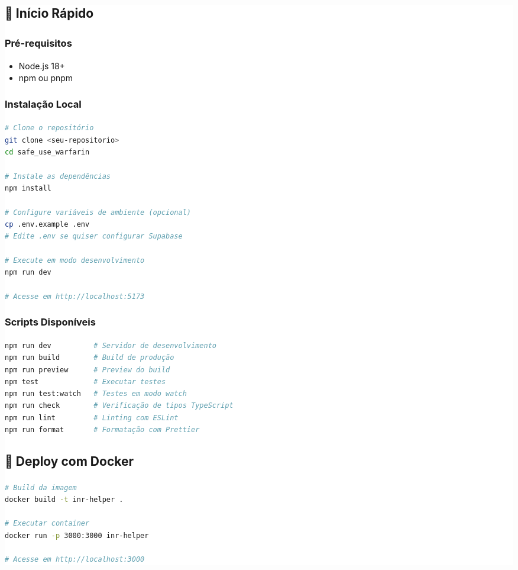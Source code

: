 ## 🚀 Início Rápido

### Pré-requisitos

- Node.js 18+
- npm ou pnpm

### Instalação Local

```bash
# Clone o repositório
git clone <seu-repositorio>
cd safe_use_warfarin

# Instale as dependências
npm install

# Configure variáveis de ambiente (opcional)
cp .env.example .env
# Edite .env se quiser configurar Supabase

# Execute em modo desenvolvimento
npm run dev

# Acesse em http://localhost:5173
```

### Scripts Disponíveis

```bash
npm run dev          # Servidor de desenvolvimento
npm run build        # Build de produção
npm run preview      # Preview do build
npm test             # Executar testes
npm run test:watch   # Testes em modo watch
npm run check        # Verificação de tipos TypeScript
npm run lint         # Linting com ESLint
npm run format       # Formatação com Prettier
```

## 🐳 Deploy com Docker

```bash
# Build da imagem
docker build -t inr-helper .

# Executar container
docker run -p 3000:3000 inr-helper

# Acesse em http://localhost:3000
```

